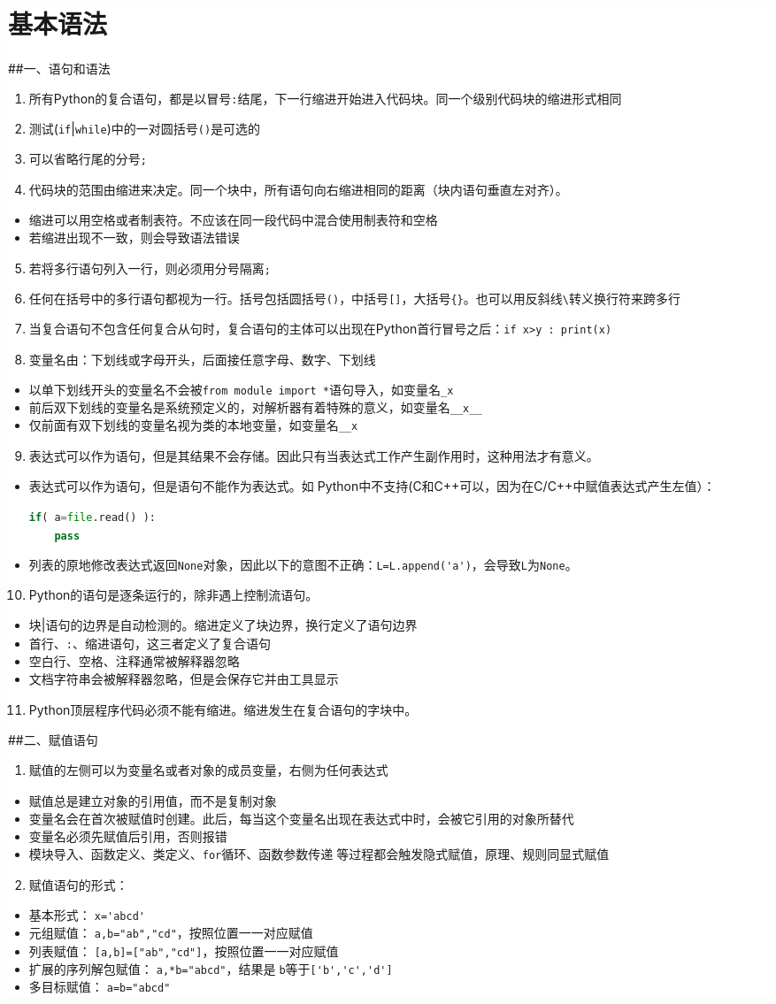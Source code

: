 # 基本语法

##一、语句和语法

1. 所有Python的复合语句，都是以冒号`:`结尾，下一行缩进开始进入代码块。同一个级别代码块的缩进形式相同

2. 测试(`if`|`while`)中的一对圆括号`()`是可选的

3. 可以省略行尾的分号`;`

4. 代码块的范围由缩进来决定。同一个块中，所有语句向右缩进相同的距离（块内语句垂直左对齐）。

  - 缩进可以用空格或者制表符。不应该在同一段代码中混合使用制表符和空格
  - 若缩进出现不一致，则会导致语法错误

5. 若将多行语句列入一行，则必须用分号隔离`;`

6. 任何在括号中的多行语句都视为一行。括号包括圆括号`()`，中括号`[]`，大括号`{}`。也可以用反斜线`\`转义换行符来跨多行

7. 当复合语句不包含任何复合从句时，复合语句的主体可以出现在Python首行冒号之后：`if x>y : print(x)`

8. 变量名由：下划线或字母开头，后面接任意字母、数字、下划线

  - 以单下划线开头的变量名不会被`from module import *`语句导入，如变量名`_x`
  - 前后双下划线的变量名是系统预定义的，对解析器有着特殊的意义，如变量名`__x__`
  - 仅前面有双下划线的变量名视为类的本地变量，如变量名`__x`

9. 表达式可以作为语句，但是其结果不会存储。因此只有当表达式工作产生副作用时，这种用法才有意义。

  - 表达式可以作为语句，但是语句不能作为表达式。如 Python中不支持(C和C++可以，因为在C/C++中赋值表达式产生左值）：

    ```python
    if( a=file.read() ):
    	pass
    ```
  - 列表的原地修改表达式返回`None`对象，因此以下的意图不正确：`L=L.append('a')`，会导致`L`为`None`。

10. Python的语句是逐条运行的，除非遇上控制流语句。

  - 块|语句的边界是自动检测的。缩进定义了块边界，换行定义了语句边界
  - 首行、`:`、缩进语句，这三者定义了复合语句
  - 空白行、空格、注释通常被解释器忽略
  - 文档字符串会被解释器忽略，但是会保存它并由工具显示

11. Python顶层程序代码必须不能有缩进。缩进发生在复合语句的字块中。


##二、赋值语句

1. 赋值的左侧可以为变量名或者对象的成员变量，右侧为任何表达式

  - 赋值总是建立对象的引用值，而不是复制对象
  - 变量名会在首次被赋值时创建。此后，每当这个变量名出现在表达式中时，会被它引用的对象所替代
  - 变量名必须先赋值后引用，否则报错
  - 模块导入、函数定义、类定义、`for`循环、函数参数传递 等过程都会触发隐式赋值，原理、规则同显式赋值

2. 赋值语句的形式：

  - 基本形式： `x='abcd'`
  - 元组赋值： `a,b="ab","cd"`，按照位置一一对应赋值
  - 列表赋值： `[a,b]=["ab","cd"]`，按照位置一一对应赋值
  - 扩展的序列解包赋值： `a,*b="abcd"`，结果是 `b`等于`['b','c','d']`
  - 多目标赋值： `a=b="abcd"`
